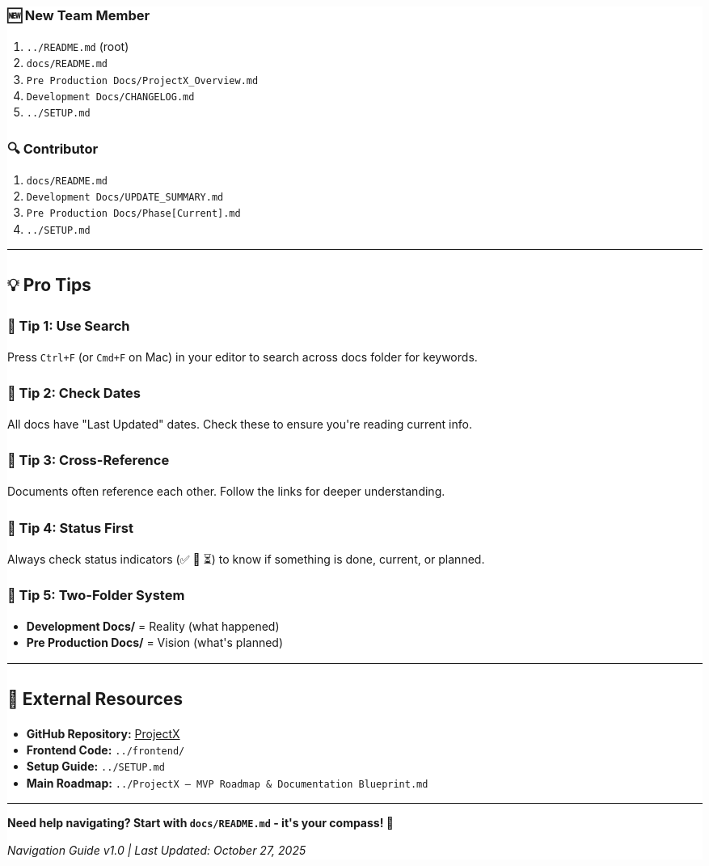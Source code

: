 ### 🆕 New Team Member
1. `../README.md` (root)
2. `docs/README.md`
3. `Pre Production Docs/ProjectX_Overview.md`
4. `Development Docs/CHANGELOG.md`
5. `../SETUP.md`

### 🔍 Contributor
1. `docs/README.md`
2. `Development Docs/UPDATE_SUMMARY.md`
3. `Pre Production Docs/Phase[Current].md`
4. `../SETUP.md`

---

## 💡 Pro Tips

### 📌 Tip 1: Use Search
Press `Ctrl+F` (or `Cmd+F` on Mac) in your editor to search across docs folder for keywords.

### 📌 Tip 2: Check Dates
All docs have "Last Updated" dates. Check these to ensure you're reading current info.

### 📌 Tip 3: Cross-Reference
Documents often reference each other. Follow the links for deeper understanding.

### 📌 Tip 4: Status First
Always check status indicators (✅ 🎯 ⏳) to know if something is done, current, or planned.

### 📌 Tip 5: Two-Folder System
- **Development Docs/** = Reality (what happened)
- **Pre Production Docs/** = Vision (what's planned)

---

## 🔗 External Resources

- **GitHub Repository:** [ProjectX](https://github.com/Iitian-om/ProjectX)
- **Frontend Code:** `../frontend/`
- **Setup Guide:** `../SETUP.md`
- **Main Roadmap:** `../ProjectX – MVP Roadmap & Documentation Blueprint.md`

---

**Need help navigating? Start with `docs/README.md` - it's your compass! 🧭**

*Navigation Guide v1.0 | Last Updated: October 27, 2025*
